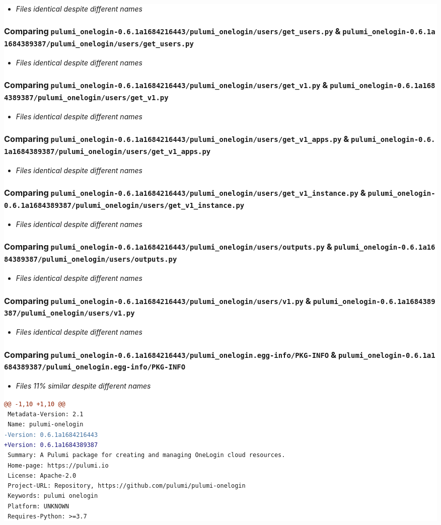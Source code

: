  * *Files identical despite different names*

### Comparing `pulumi_onelogin-0.6.1a1684216443/pulumi_onelogin/users/get_users.py` & `pulumi_onelogin-0.6.1a1684389387/pulumi_onelogin/users/get_users.py`

 * *Files identical despite different names*

### Comparing `pulumi_onelogin-0.6.1a1684216443/pulumi_onelogin/users/get_v1.py` & `pulumi_onelogin-0.6.1a1684389387/pulumi_onelogin/users/get_v1.py`

 * *Files identical despite different names*

### Comparing `pulumi_onelogin-0.6.1a1684216443/pulumi_onelogin/users/get_v1_apps.py` & `pulumi_onelogin-0.6.1a1684389387/pulumi_onelogin/users/get_v1_apps.py`

 * *Files identical despite different names*

### Comparing `pulumi_onelogin-0.6.1a1684216443/pulumi_onelogin/users/get_v1_instance.py` & `pulumi_onelogin-0.6.1a1684389387/pulumi_onelogin/users/get_v1_instance.py`

 * *Files identical despite different names*

### Comparing `pulumi_onelogin-0.6.1a1684216443/pulumi_onelogin/users/outputs.py` & `pulumi_onelogin-0.6.1a1684389387/pulumi_onelogin/users/outputs.py`

 * *Files identical despite different names*

### Comparing `pulumi_onelogin-0.6.1a1684216443/pulumi_onelogin/users/v1.py` & `pulumi_onelogin-0.6.1a1684389387/pulumi_onelogin/users/v1.py`

 * *Files identical despite different names*

### Comparing `pulumi_onelogin-0.6.1a1684216443/pulumi_onelogin.egg-info/PKG-INFO` & `pulumi_onelogin-0.6.1a1684389387/pulumi_onelogin.egg-info/PKG-INFO`

 * *Files 11% similar despite different names*

```diff
@@ -1,10 +1,10 @@
 Metadata-Version: 2.1
 Name: pulumi-onelogin
-Version: 0.6.1a1684216443
+Version: 0.6.1a1684389387
 Summary: A Pulumi package for creating and managing OneLogin cloud resources.
 Home-page: https://pulumi.io
 License: Apache-2.0
 Project-URL: Repository, https://github.com/pulumi/pulumi-onelogin
 Keywords: pulumi onelogin
 Platform: UNKNOWN
 Requires-Python: >=3.7
```
